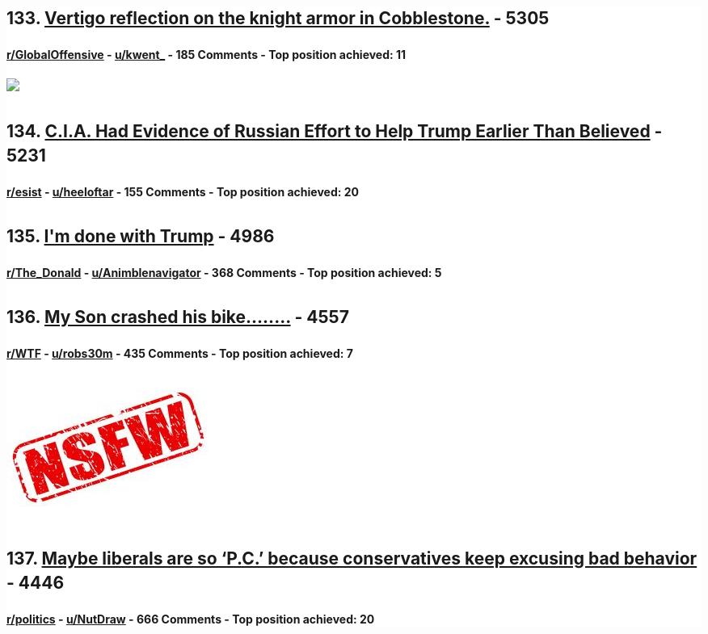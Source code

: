 ## 133. [Vertigo reflection on the knight armor in Cobblestone.](http://reddit.com/r/GlobalOffensive/comments/63s2hb/vertigo_reflection_on_the_knight_armor_in/) - 5305
#### [r/GlobalOffensive](http://reddit.com/r/GlobalOffensive) - [u/kwent_](http://reddit.com/u/kwent_) - 185 Comments - Top position achieved: 11

<a href="http://i.imgur.com/P1JI9zO.jpg"><img src="https://b.thumbs.redditmedia.com/RjXAcPfj8Z8cev49JOrT0hTQYYDYcAiZZD8zkdGsN5g.jpg"></img></a>

## 134. [C.I.A. Had Evidence of Russian Effort to Help Trump Earlier Than Believed](http://reddit.com/r/esist/comments/63w3oz/cia_had_evidence_of_russian_effort_to_help_trump/) - 5231
#### [r/esist](http://reddit.com/r/esist) - [u/heeloftar](http://reddit.com/u/heeloftar) - 155 Comments - Top position achieved: 20

## 135. [I'm done with Trump](http://reddit.com/r/The_Donald/comments/63xmyj/im_done_with_trump/) - 4986
#### [r/The_Donald](http://reddit.com/r/The_Donald) - [u/Animblenavigator](http://reddit.com/u/Animblenavigator) - 368 Comments - Top position achieved: 5

## 136. [My Son crashed his bike........](http://reddit.com/r/WTF/comments/63xeb2/my_son_crashed_his_bike/) - 4557
#### [r/WTF](http://reddit.com/r/WTF) - [u/robs30m](http://reddit.com/u/robs30m) - 435 Comments - Top position achieved: 7

<a href="https://i.redd.it/4n4agezvb1qy.jpg"><img src="https://github.com/mgerb/top-of-reddit/raw/master/nsfw.jpg"></img></a>

## 137. [Maybe liberals are so ‘P.C.’ because conservatives keep excusing bad behavior](http://reddit.com/r/politics/comments/63qaqk/maybe_liberals_are_so_pc_because_conservatives/) - 4446
#### [r/politics](http://reddit.com/r/politics) - [u/NutDraw](http://reddit.com/u/NutDraw) - 666 Comments - Top position achieved: 20
